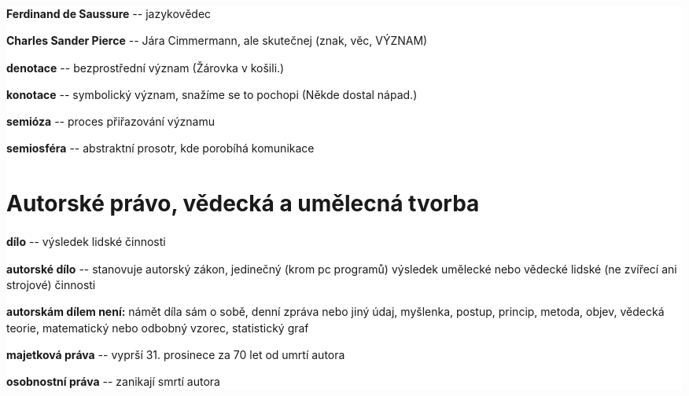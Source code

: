 **Ferdinand de Saussure** -- jazykovědec

**Charles Sander Pierce** -- Jára Cimmermann, ale skutečnej (znak, věc, VÝZNAM)

**denotace** -- bezprostřední význam (Žárovka v košili.)

**konotace** -- symbolický význam, snažíme se to pochopi (Někde dostal nápad.)

**semióza** -- proces přiřazování významu

**semiosféra** -- abstraktní prosotr, kde porobíhá komunikace

# Autorské právo, vědecká a umělecná tvorba

**dílo** -- výsledek lidské činnosti

**autorské dílo** -- stanovuje autorský zákon, jedinečný (krom pc programů) výsledek umělecké nebo vědecké lidské (ne zvířecí ani strojové) činnosti

**autorskám dílem není:** námět díla sám o sobě, denní zpráva nebo jiný údaj, myšlenka, postup, princip, metoda, objev, vědecká teorie, matematický nebo odbobný vzorec, statistický graf

**majetková práva** -- vyprší 31. prosinece za 70 let od umrtí autora

**osobnostní práva** -- zanikají smrtí autora
